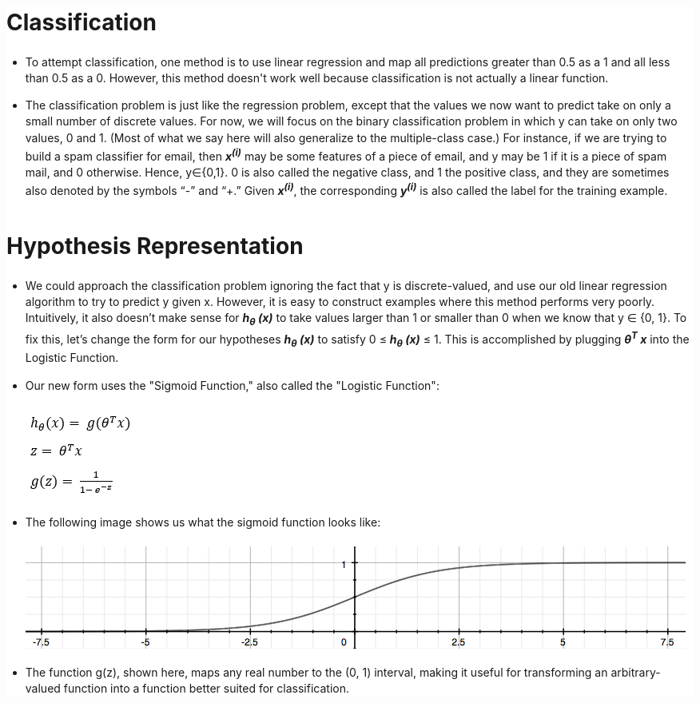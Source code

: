 <script src="http://cdn.mathjax.org/mathjax/latest/MathJax.js?config=TeX-AMS-MML_HTMLorMML">
</script>

# Classification

* To attempt classification, one method is to use linear regression and map all predictions greater than 0.5 as a 1 and all less than 0.5 as a 0. However, this method doesn't work well because classification is not actually a linear function.

* The classification problem is just like the regression problem, except that the values we now want to predict take on only a small number of discrete values. For now, we will focus on the binary classification problem in which y can take on only two values, 0 and 1. (Most of what we say here will also generalize to the multiple-class case.) For instance, if we are trying to build a spam classifier for email, then ***x<sup>(i)</sup>*** may be some features of a piece of email, and y may be 1 if it is a piece of spam mail, and 0 otherwise. Hence, y∈{0,1}. 0 is also called the negative class, and 1 the positive class, and they are sometimes also denoted by the symbols “-” and “+.” Given ***x<sup>(i)</sup>***, the corresponding ***y<sup>(i)</sup>*** is also called the label for the training example.

# Hypothesis Representation  

* We could approach the classification problem ignoring the fact that y is discrete-valued, and use our old linear regression algorithm to try to predict y given x. However, it is easy to construct examples where this method performs very poorly. Intuitively, it also doesn’t make sense for ***h<sub>θ</sub> (x)*** to take values larger than 1 or smaller than 0 when we know that y ∈ {0, 1}. To fix this, let’s change the form for our hypotheses ***h<sub>θ</sub> (x)*** to satisfy 0 &leq; ***h<sub>θ</sub> (x)*** &leq; 1. This is accomplished by plugging ***θ<sup>T</sup> x*** into the Logistic Function.

* Our new form uses the "Sigmoid Function," also called the "Logistic Function":  <br/><br/>
![](/Assets/Sigmoid%20Function%201.png)  

* The following image shows us what the sigmoid function looks like:  <br/><br/>
![](/Assets/Sigmoid%20Function%20Graph.png)

* The function g(z), shown here, maps any real number to the (0, 1) interval, making it useful for transforming an arbitrary-valued function into a function better suited for classification.
